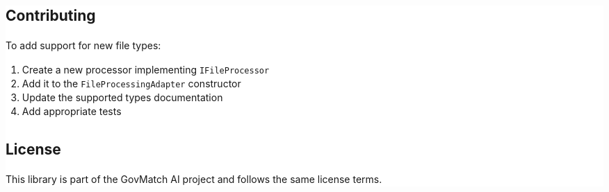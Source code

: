 ## Contributing

To add support for new file types:

1. Create a new processor implementing `IFileProcessor`
2. Add it to the `FileProcessingAdapter` constructor
3. Update the supported types documentation
4. Add appropriate tests

## License

This library is part of the GovMatch AI project and follows the same license terms.